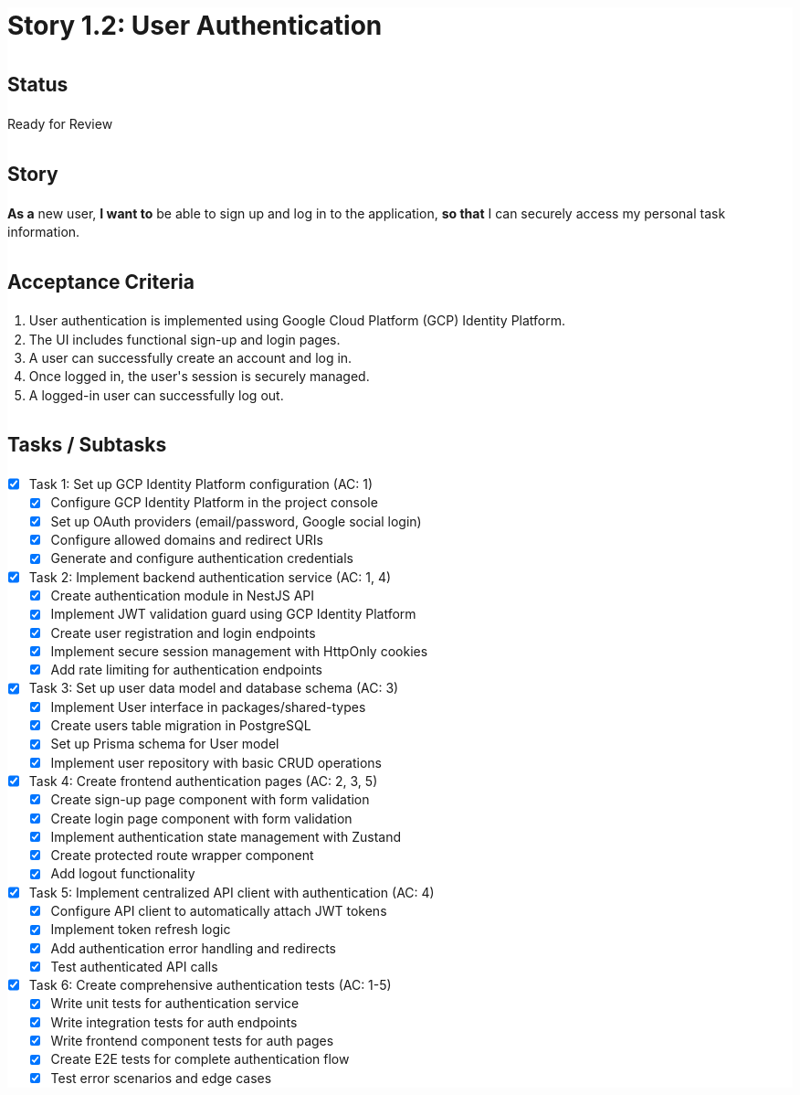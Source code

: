 # Story 1.2: User Authentication

## Status
Ready for Review

## Story
**As a** new user,
**I want to** be able to sign up and log in to the application,
**so that** I can securely access my personal task information.

## Acceptance Criteria
1. User authentication is implemented using Google Cloud Platform (GCP) Identity Platform.
2. The UI includes functional sign-up and login pages.
3. A user can successfully create an account and log in.
4. Once logged in, the user's session is securely managed.
5. A logged-in user can successfully log out.

## Tasks / Subtasks
- [x] Task 1: Set up GCP Identity Platform configuration (AC: 1)
  - [x] Configure GCP Identity Platform in the project console
  - [x] Set up OAuth providers (email/password, Google social login)
  - [x] Configure allowed domains and redirect URIs
  - [x] Generate and configure authentication credentials
- [x] Task 2: Implement backend authentication service (AC: 1, 4)
  - [x] Create authentication module in NestJS API
  - [x] Implement JWT validation guard using GCP Identity Platform
  - [x] Create user registration and login endpoints
  - [x] Implement secure session management with HttpOnly cookies
  - [x] Add rate limiting for authentication endpoints
- [x] Task 3: Set up user data model and database schema (AC: 3)
  - [x] Implement User interface in packages/shared-types
  - [x] Create users table migration in PostgreSQL
  - [x] Set up Prisma schema for User model
  - [x] Implement user repository with basic CRUD operations
- [x] Task 4: Create frontend authentication pages (AC: 2, 3, 5)
  - [x] Create sign-up page component with form validation
  - [x] Create login page component with form validation
  - [x] Implement authentication state management with Zustand
  - [x] Create protected route wrapper component
  - [x] Add logout functionality
- [x] Task 5: Implement centralized API client with authentication (AC: 4)
  - [x] Configure API client to automatically attach JWT tokens
  - [x] Implement token refresh logic
  - [x] Add authentication error handling and redirects
  - [x] Test authenticated API calls
- [x] Task 6: Create comprehensive authentication tests (AC: 1-5)
  - [x] Write unit tests for authentication service
  - [x] Write integration tests for auth endpoints
  - [x] Write frontend component tests for auth pages
  - [x] Create E2E tests for complete authentication flow
  - [x] Test error scenarios and edge cases
